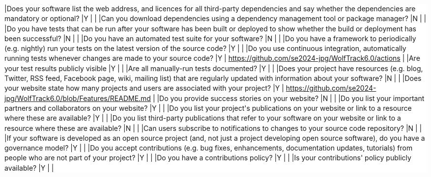 |Does your software list the web address, and licences for all third-party dependencies and say whether the dependencies are mandatory or optional?                                                          |Y         |                                                                                  |
|Can you download dependencies using a dependency management tool or package manager?                                                                                                                        |N         |                                                                                  |
|Do you have tests that can be run after your software has been built or deployed to show whether the build or deployment has been successful?                                                               |N         |                                                                                  |
|Do you have an automated test suite for your software?                                                                                                                                                      |N         |                                                                                  |
|Do you have a framework to periodically (e.g. nightly) run your tests on the latest version of the source code?                                                                                             |Y         |                                                                                  |
|Do you use continuous integration, automatically running tests whenever changes are made to your source code?                                                                                               |Y         | https://github.com/se2024-jpg/WolfTrack6.0/actions                                 |
|Are your test results publicly visible                                                                                                                                                                      |Y         |                                                                                  |
|Are all manually-run tests documented?                                                                                                                                                                      |Y         |                                                                                  |
|Does your project have resources (e.g. blog, Twitter, RSS feed, Facebook page, wiki, mailing list) that are regularly updated with information about your software?                                         |N         |                                                                                  |
|Does your website state how many projects and users are associated with your project?                                                                                                                       |Y         | https://github.com/se2024-jpg/WolfTrack6.0/blob/Features/README.md                                        |
|Do you provide success stories on your website?                                                                                                                                                             |N         |                                                                                  |
|Do you list your important partners and collaborators on your website?                                                                                                                                      |Y         |                                                                                  |
|Do you list your project's publications on your website or link to a resource where these are available?                                                                                                    |Y         |                                                                                  |
|Do you list third-party publications that refer to your software on your website or link to a resource where these are available?                                                                           |N         |                                                                                  |
|Can users subscribe to notifications to changes to your source code repository?                                                                                                                             |N         |                                                                                  |
|If your software is developed as an open source project (and, not just a project developing open source software), do you have a governance model?                                                          |Y         |                                                                                  |
|Do you accept contributions (e.g. bug fixes, enhancements, documentation updates, tutorials) from people who are not part of your project?                                                                  |Y         |                                                                                  |
|Do you have a contributions policy?                                                                                                                                                                         |Y         |                                                                                  |
|Is your contributions' policy publicly available?                                                                                                                                                           |Y         |                                                                                  |